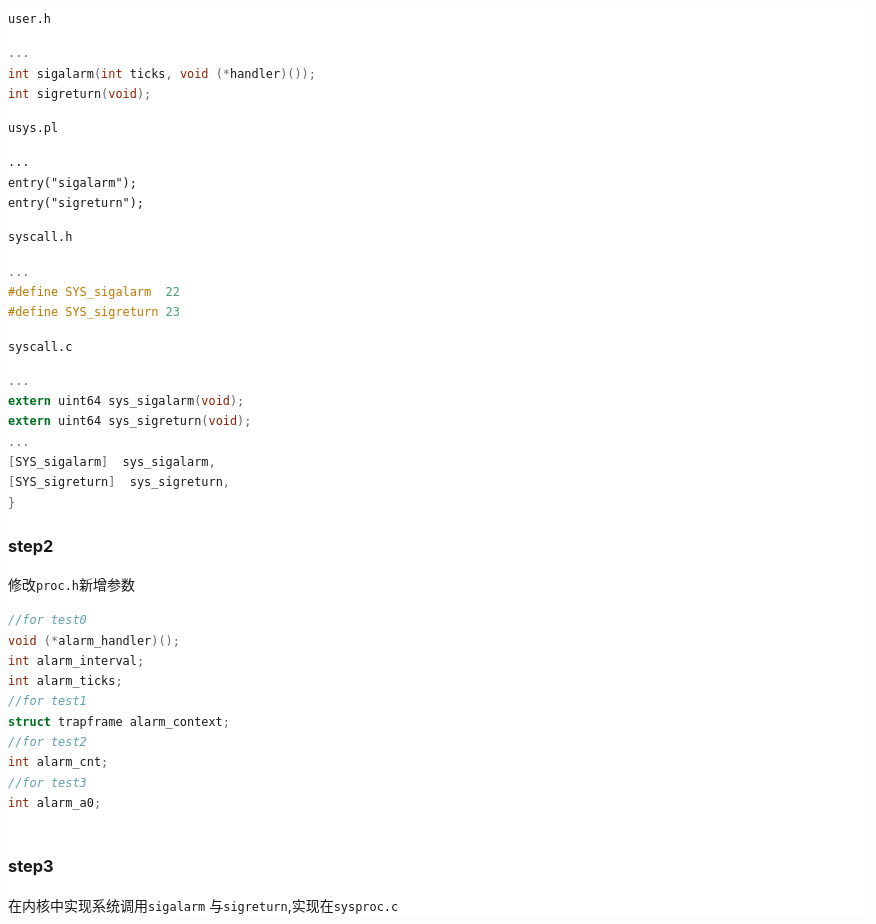`user.h`

```c
...
int sigalarm(int ticks, void (*handler)());
int sigreturn(void);
```

`usys.pl`

```assembly
...
entry("sigalarm");
entry("sigreturn");
```

`syscall.h`

```c
...
#define SYS_sigalarm  22
#define SYS_sigreturn 23
```

`syscall.c`

```c
...
extern uint64 sys_sigalarm(void);
extern uint64 sys_sigreturn(void);
...
[SYS_sigalarm]  sys_sigalarm,
[SYS_sigreturn]  sys_sigreturn,
}
```

### step2

修改`proc.h`新增参数

```c
//for test0 
void (*alarm_handler)(); 
int alarm_interval;
int alarm_ticks;
//for test1
struct trapframe alarm_context;
//for test2
int alarm_cnt;
//for test3
int alarm_a0;
  
```

### step3

在内核中实现系统调用`sigalarm` 与`sigreturn`,实现在`sysproc.c`

